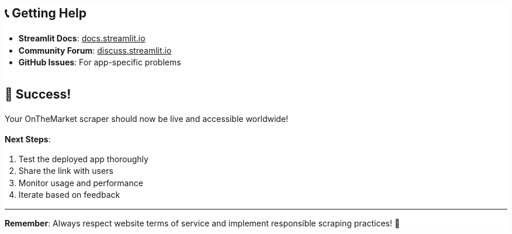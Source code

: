 ## 📞 Getting Help

- **Streamlit Docs**: [docs.streamlit.io](https://docs.streamlit.io)
- **Community Forum**: [discuss.streamlit.io](https://discuss.streamlit.io)
- **GitHub Issues**: For app-specific problems

## 🎉 Success!

Your OnTheMarket scraper should now be live and accessible worldwide! 

**Next Steps**:
1. Test the deployed app thoroughly
2. Share the link with users
3. Monitor usage and performance
4. Iterate based on feedback

---

**Remember**: Always respect website terms of service and implement responsible scraping practices! 🤝